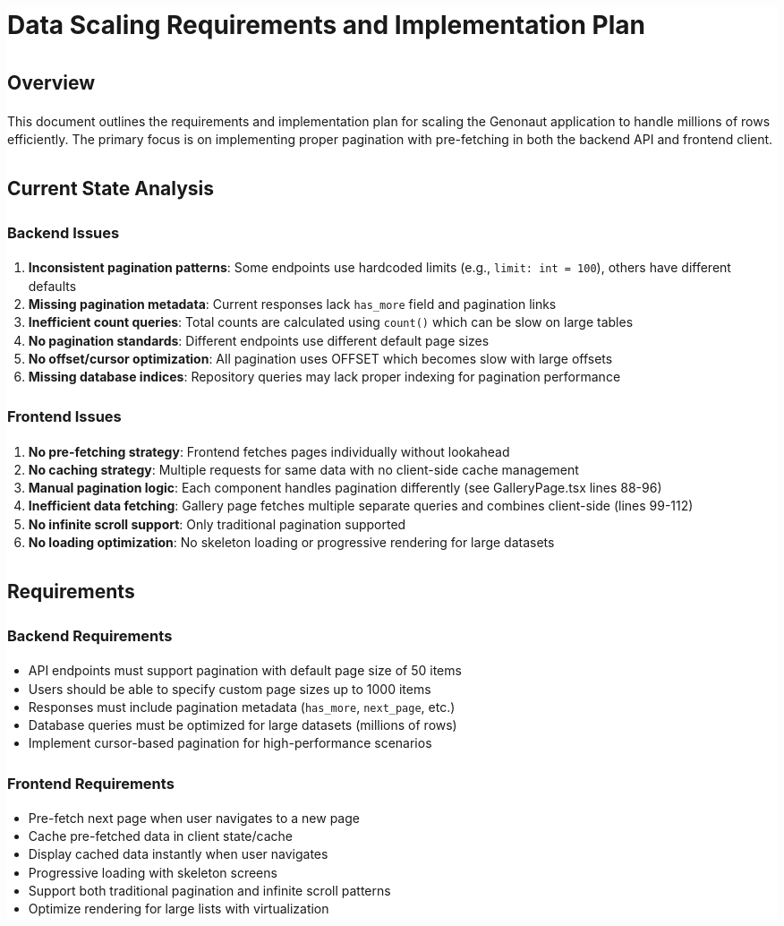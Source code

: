 # Data Scaling Requirements and Implementation Plan

## Overview

This document outlines the requirements and implementation plan for scaling the Genonaut application to handle millions 
of rows efficiently. The primary focus is on implementing proper pagination with pre-fetching in both the backend API 
and frontend client.

## Current State Analysis

### Backend Issues
1. **Inconsistent pagination patterns**: Some endpoints use hardcoded limits (e.g., `limit: int = 100`), others have different defaults
2. **Missing pagination metadata**: Current responses lack `has_more` field and pagination links
3. **Inefficient count queries**: Total counts are calculated using `count()` which can be slow on large tables
4. **No pagination standards**: Different endpoints use different default page sizes
5. **No offset/cursor optimization**: All pagination uses OFFSET which becomes slow with large offsets
6. **Missing database indices**: Repository queries may lack proper indexing for pagination performance

### Frontend Issues
1. **No pre-fetching strategy**: Frontend fetches pages individually without lookahead
2. **No caching strategy**: Multiple requests for same data with no client-side cache management
3. **Manual pagination logic**: Each component handles pagination differently (see GalleryPage.tsx lines 88-96)
4. **Inefficient data fetching**: Gallery page fetches multiple separate queries and combines client-side (lines 99-112)
5. **No infinite scroll support**: Only traditional pagination supported
6. **No loading optimization**: No skeleton loading or progressive rendering for large datasets

## Requirements

### Backend Requirements
- API endpoints must support pagination with default page size of 50 items
- Users should be able to specify custom page sizes up to 1000 items
- Responses must include pagination metadata (`has_more`, `next_page`, etc.)
- Database queries must be optimized for large datasets (millions of rows)
- Implement cursor-based pagination for high-performance scenarios

### Frontend Requirements
- Pre-fetch next page when user navigates to a new page
- Cache pre-fetched data in client state/cache
- Display cached data instantly when user navigates
- Progressive loading with skeleton screens
- Support both traditional pagination and infinite scroll patterns
- Optimize rendering for large lists with virtualization
